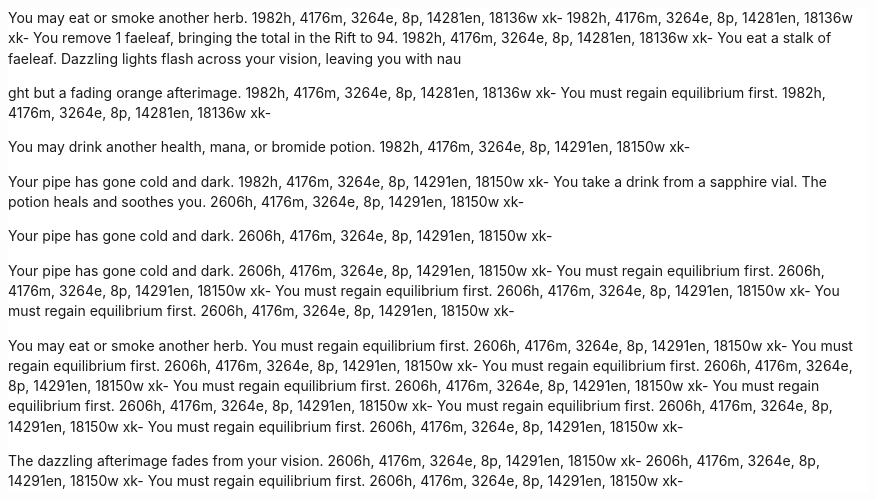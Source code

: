 You may eat or smoke another herb.
1982h, 4176m, 3264e, 8p, 14281en, 18136w xk-
1982h, 4176m, 3264e, 8p, 14281en, 18136w xk-
You remove 1 faeleaf, bringing the total in the Rift to 94.
1982h, 4176m, 3264e, 8p, 14281en, 18136w xk-
You eat a stalk of faeleaf.
Dazzling lights flash across your vision, leaving you with nau



ght but a fading orange afterimage.
1982h, 4176m, 3264e, 8p, 14281en, 18136w xk-
You must regain equilibrium first.
1982h, 4176m, 3264e, 8p, 14281en, 18136w xk-

You may drink another health, mana, or bromide potion.
1982h, 4176m, 3264e, 8p, 14291en, 18150w xk-

Your pipe has gone cold and dark.
1982h, 4176m, 3264e, 8p, 14291en, 18150w xk-
You take a drink from a sapphire vial.
The potion heals and soothes you.
2606h, 4176m, 3264e, 8p, 14291en, 18150w xk-

Your pipe has gone cold and dark.
2606h, 4176m, 3264e, 8p, 14291en, 18150w xk-

Your pipe has gone cold and dark.
2606h, 4176m, 3264e, 8p, 14291en, 18150w xk-
You must regain equilibrium first.
2606h, 4176m, 3264e, 8p, 14291en, 18150w xk-
You must regain equilibrium first.
2606h, 4176m, 3264e, 8p, 14291en, 18150w xk-
You must regain equilibrium first.
2606h, 4176m, 3264e, 8p, 14291en, 18150w xk-

You may eat or smoke another herb.
You must regain equilibrium first.
2606h, 4176m, 3264e, 8p, 14291en, 18150w xk-
You must regain equilibrium first.
2606h, 4176m, 3264e, 8p, 14291en, 18150w xk-
You must regain equilibrium first.
2606h, 4176m, 3264e, 8p, 14291en, 18150w xk-
You must regain equilibrium first.
2606h, 4176m, 3264e, 8p, 14291en, 18150w xk-
You must regain equilibrium first.
2606h, 4176m, 3264e, 8p, 14291en, 18150w xk-
You must regain equilibrium first.
2606h, 4176m, 3264e, 8p, 14291en, 18150w xk-
You must regain equilibrium first.
2606h, 4176m, 3264e, 8p, 14291en, 18150w xk-

The dazzling afterimage fades from your vision.
2606h, 4176m, 3264e, 8p, 14291en, 18150w xk-
2606h, 4176m, 3264e, 8p, 14291en, 18150w xk-
You must regain equilibrium first.
2606h, 4176m, 3264e, 8p, 14291en, 18150w xk-
